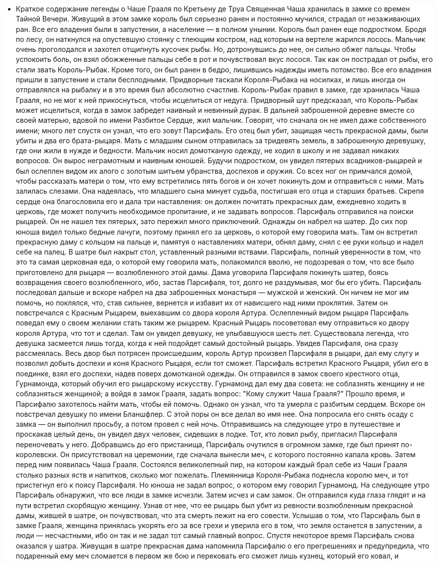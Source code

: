 - Краткое содержание легенды о Чаше Грааля по Кретьену де Труа Священная Чаша хранилась в замке со времен Тайной Вечери. Живущий в этом замке король был серьезно ранен и постоянно мучился, страдал от незаживающих ран. Все его владения были в запустении, а население — в полном унынии. Король был ранен еще подростком. Бродя по лесу, он наткнулся на опустевшую стоянку с тлеющим костром, над которым на вертеле жарился лосось. Мальчик очень проголодался и захотел отщипнуть кусочек рыбы. Но, дотронувшись до нее, он сильно обжег пальцы. Чтобы успокоить боль, он взял обожженные пальцы себе в рот и почувствовал вкус лосося. Так как он пострадал от рыбы, его стали звать Король-Рыбак. Кроме того, он был ранен в бедро, лишившись надежды иметь потомство. Все его владения пришли в запустение и стали бесплодными. Придворные таскали Короля-Рыбака на носилках, и лишь иногда он отправлялся на рыбалку и в это время был абсолютно счастлив. Король-Рыбак правил в замке, где хранилась Чаша Грааля, но не мог к ней прикоснуться, чтобы исцелиться от недуга. Придворный шут предсказал, что Король-Рыбак может исцелиться, когда в замок забредет наивный и невинный дурак. В дальней заброшенной деревне вместе со своей матерью, вдовой по имени Разбитое Сердце, жил мальчик. Говорят, что сначала он не имел даже собственного имени; много лет спустя он узнал, что его зовут Парсифаль. Его отец был убит, защищая честь прекрасной дамы, были убиты и два его брата-рыцаря. Мать с младшим сыном отправилась за тридевять земель, в заброшенную деревушку, где они жили в нужде и бедности. Мальчик носил домотканую одежду, не ходил в школу и не задавал никаких вопросов. Он вырос неграмотным и наивным юношей. Будучи подростком, он увидел пятерых всадников-рыцарей и был ослеплен видом их алого с золотым шитьем убранства, доспехов и оружия. Со всех ног он примчался домой, чтобы рассказать матери о том, что ему встретились пять богов и он хочет покинуть дом и отправиться с ними. Мать залилась слезами. Она надеялась, что младшего сына минует судьба, постигшая его отца и старших братьев. Скрепя сердце она благословила его и дала три наставления: он должен почитать прекрасных дам, ежедневно ходить в церковь, где может получить необходимое пропитание, и не задавать вопросов. Парсифаль отправился на поиски рыцарей. Он не нашел тех пятерых, зато пережил много приключений. Однажды он набрел на шатер. До сих пор юноша видел только бедные лачуги, поэтому принял его за церковь, о которой ему говорила мать. Там он встретил прекрасную даму с кольцом на пальце и, памятуя о наставлениях матери, обнял даму, снял с ее руки кольцо и надел себе на палец. В шатре был накрыт стол, уставленный разными яствами. Парсифаль, полный уверенности в том, что это та самая церковная еда, о которой ему говорила мать, полакомился вволю, не подозревая о том, что все было приготовлено для рыцаря — возлюбленного этой дамы. Дама уговорила Парсифаля покинуть шатер, боясь возвращения своего возлюбленного, ибо, застав Парсифаля, тот, долго не раздумывая, мог бы его убить. Парсифаль последовал дальше и вскоре набрел на два заброшенных монастыря — мужской и женский. Он ничем не мог им помочь, но поклялся, что, став сильнее, вернется и избавит их от нависшего над ними проклятия. Затем он повстречался с Красным Рыцарем, выехавшим со двора короля Артура. Ослепленный видом рыцаря Парсифаль поведал ему о своем желании стать таким же рыцарем. Красный Рыцарь посоветовал ему отправиться ко двору короля Артура, что тот и сделал. Там он увидел девушку, не улыбавшуюся шесть лет. Существовала легенда, что девушка засмеется лишь тогда, когда к ней подойдет самый достойный рыцарь. Увидев Парсифаля, она сразу рассмеялась. Весь двор был потрясен происшедшим, король Артур произвел Парсифаля в рыцари, дал ему слугу и позволил добыть доспехи и коня Красного Рыцаря, если тот сможет. Парсифаль встретил Красного Рыцаря, убил его в поединке, взял его доспехи, надев поверх домотканой одежды. Он отправился в замок своего крестного отца, Гурнамонда, который обучил его рыцарскому искусству. Гурнамонд дал ему два совета: не соблазнять женщину и не соблазняться женщиной; а войдя в замок Грааля, задать вопрос: "Кому служит Чаша Грааля?" Прошло время, и Парсифалю захотелось найти мать, чтобы ей помочь. Однако он узнал, что та умерла с разбитым сердцем. Вскоре он повстречал девушку по имени Бланшфлер. С этой поры он все делал во имя нее. Она попросила его снять осаду с замка — он выполнил просьбу, а потом провел с ней ночь. Отправившись на следующее утро в путешествие и проскакав целый день, он увидел двух человек, сидевших в лодке. Тот, кто ловил рыбу, пригласил Парсифаля переночевать у него. Добравшись до его пристанища, Парсифаль очутился в огромном замке, где был принят по-королевски. Он присутствовал на церемонии, где сначала вынесли меч, с которого постоянно капала кровь. Затем перед ним появилась Чаша Грааля. Состоялся великолепный пир, на котором каждый брал себе из Чаши Грааля столько разных яств и напитков, сколько мог пожелать. Племянница Короля-Рыбака поднесла королю меч, и тот пристегнул его к поясу Парсифаля. Но юноша не задал вопрос, о котором ему говорил Гурнамонд. На следующее утро Парсифаль обнаружил, что все люди в замке исчезли. Затем исчез и сам замок. Он отправился куда глаза глядят и на пути встретил скорбящую женщину. Узнав от нее, что ее рыцарь был убит из ревности возлюбленным прекрасной дамы, жившей в шатре, он почувствовал, что эта смерть лежит на его совести. Услышав о том, что Парсифаль был в замке Грааля, женщина принялась укорять его за все грехи и уверила его в том, что земля останется в запустении, а люди — несчастными, ибо он так и не задал тот самый главный вопрос. Спустя некоторое время Парсифаль снова оказался у шатра. Живущая в шатре прекрасная дама напомнила Парсифалю о его прегрешениях и предупредила, что подаренный ему меч сломается в первом же бою и перековать его сможет лишь кузнец, который его ковал, и